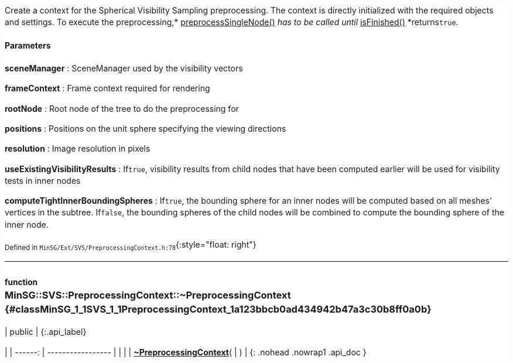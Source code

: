 

Create a context for the Spherical Visibility Sampling preprocessing. The context is directly initialized with the required objects and settings. To execute the preprocessing,* [preprocessSingleNode()](classMinSG_1_1SVS_1_1PreprocessingContext#classMinSG_1_1SVS_1_1PreprocessingContext_1a123e4b82f088d26d1f50e78d92853f79) *has to be called until* [isFinished()](classMinSG_1_1SVS_1_1PreprocessingContext#classMinSG_1_1SVS_1_1PreprocessingContext_1a4ebace5210f1fb515edd17e8a7c7ca57) *returns`true`.


#### Parameters
**sceneManager**
:  SceneManager used by the visibility vectors



**frameContext**
:  Frame context required for rendering



**rootNode**
:  Root node of the tree to do the preprocessing for



**positions**
:  Positions on the unit sphere specifying the viewing directions



**resolution**
:  Image resolution in pixels



**useExistingVisibilityResults**
:  If`true`, visibility results from child nodes that have been computed earlier will be used for visibility tests in inner nodes



**computeTightInnerBoundingSpheres**
:  If`true`, the bounding sphere for an inner nodes will be computed based on all meshes' vertices in the subtree. If`false`, the bounding spheres of the child nodes will be combined to compute the bounding sphere of the inner node.







<sub>Defined in `MinSG/Ext/SVS/PreprocessingContext.h:78`</sub>{:style="float: right"}

-------------------------------------------------------------------

### <small>function</small><br/> MinSG::SVS::PreprocessingContext::~PreprocessingContext {#classMinSG_1_1SVS_1_1PreprocessingContext_1a123bbcb0ad434942b47a3c30b8ff0a0b}

| public |
{:.api_label}

|
| ------: | ----------------- |
|  |
|  **[~PreprocessingContext](#classMinSG_1_1SVS_1_1PreprocessingContext_1a123bbcb0ad434942b47a3c30b8ff0a0b)**( |  ) |
{: .nohead .nowrap1 .api_doc }
